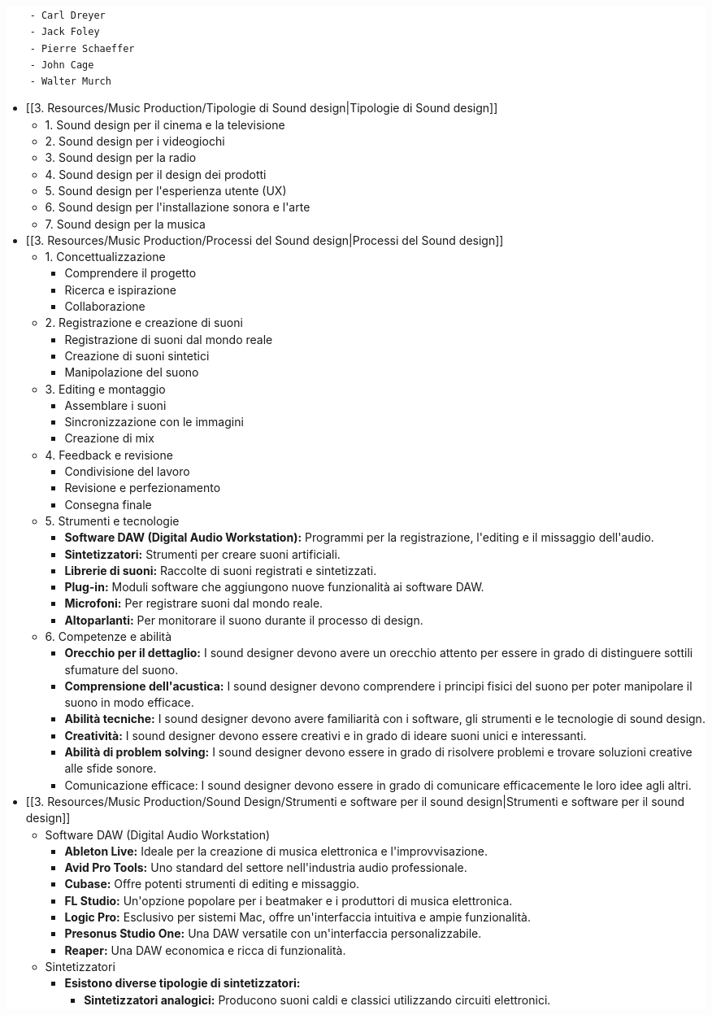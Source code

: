		- Carl Dreyer  
		- Jack Foley  
		- Pierre Schaeffer  
		- John Cage  
		- Walter Murch  
- [[3. Resources/Music Production/Tipologie di Sound design\|Tipologie di Sound design]]
	- 1\. Sound design per il cinema e la televisione  
	- 2\. Sound design per i videogiochi  
	- 3\. Sound design per la radio  
	- 4\. Sound design per il design dei prodotti  
	- 5\. Sound design per l'esperienza utente (UX)  
	- 6\. Sound design per l'installazione sonora e l'arte  
	- 7\. Sound design per la musica  
- [[3. Resources/Music Production/Processi del Sound design\|Processi del Sound design]]
	- 1\. Concettualizzazione  
		- Comprendere il progetto  
		- Ricerca e ispirazione  
		- Collaborazione  
	- 2\. Registrazione e creazione di suoni  
		- Registrazione di suoni dal mondo reale  
		- Creazione di suoni sintetici  
		- Manipolazione del suono  
	- 3\. Editing e montaggio  
		- Assemblare i suoni  
		- Sincronizzazione con le immagini  
		- Creazione di mix  
	- 4\. Feedback e revisione  
		- Condivisione del lavoro  
		- Revisione e perfezionamento  
		- Consegna finale  
	- 5\. Strumenti e tecnologie  
		- **Software DAW (Digital Audio Workstation):** Programmi per la registrazione, l'editing e il missaggio dell'audio.  
		- **Sintetizzatori:** Strumenti per creare suoni artificiali.  
		- **Librerie di suoni:** Raccolte di suoni registrati e sintetizzati.  
		- **Plug-in:** Moduli software che aggiungono nuove funzionalità ai software DAW.  
		- **Microfoni:** Per registrare suoni dal mondo reale.  
		- **Altoparlanti:** Per monitorare il suono durante il processo di design.  
	- 6\. Competenze e abilità  
		- **Orecchio per il dettaglio:** I sound designer devono avere un orecchio attento per essere in grado di distinguere sottili sfumature del suono.  
		- **Comprensione dell'acustica:** I sound designer devono comprendere i principi fisici del suono per poter manipolare il suono in modo efficace.  
		- **Abilità tecniche:** I sound designer devono avere familiarità con i software, gli strumenti e le tecnologie di sound design.  
		- **Creatività:** I sound designer devono essere creativi e in grado di ideare suoni unici e interessanti.  
		- **Abilità di problem solving:** I sound designer devono essere in grado di risolvere problemi e trovare soluzioni creative alle sfide sonore.  
		- Comunicazione efficace: I sound designer devono essere in grado di comunicare efficacemente le loro idee agli altri.  
- [[3. Resources/Music Production/Sound Design/Strumenti e software per il sound design\|Strumenti e software per il sound design]]
	- Software DAW (Digital Audio Workstation)  
		- **Ableton Live:** Ideale per la creazione di musica elettronica e l'improvvisazione.  
		- **Avid Pro Tools:** Uno standard del settore nell'industria audio professionale.  
		- **Cubase:** Offre potenti strumenti di editing e missaggio.  
		- **FL Studio:** Un'opzione popolare per i beatmaker e i produttori di musica elettronica.  
		- **Logic Pro:** Esclusivo per sistemi Mac, offre un'interfaccia intuitiva e ampie funzionalità.  
		- **Presonus Studio One:** Una DAW versatile con un'interfaccia personalizzabile.  
		- **Reaper:** Una DAW economica e ricca di funzionalità.  
	- Sintetizzatori  
		- **Esistono diverse tipologie di sintetizzatori:**  
			- **Sintetizzatori analogici:** Producono suoni caldi e classici utilizzando circuiti elettronici.  